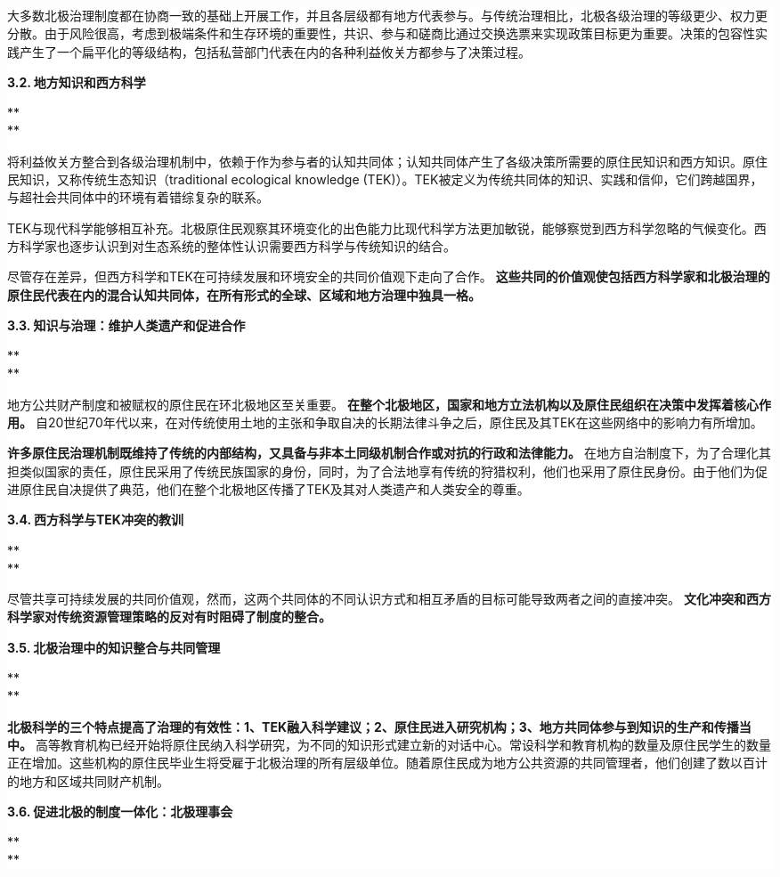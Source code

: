 大多数北极治理制度都在协商一致的基础上开展工作，并且各层级都有地方代表参与。与传统治理相比，北极各级治理的等级更少、权力更分散。由于风险很高，考虑到极端条件和生存环境的重要性，共识、参与和磋商比通过交换选票来实现政策目标更为重要。决策的包容性实践产生了一个扁平化的等级结构，包括私营部门代表在内的各种利益攸关方都参与了决策过程。

  

 **3.2. 地方知识和西方科学**

 **  
**

将利益攸关方整合到各级治理机制中，依赖于作为参与者的认知共同体；认知共同体产生了各级决策所需要的原住民知识和西方知识。原住民知识，又称传统生态知识（traditional
ecological knowledge (TEK)）。TEK被定义为传统共同体的知识、实践和信仰，它们跨越国界，与超社会共同体中的环境有着错综复杂的联系。

  

TEK与现代科学能够相互补充。北极原住民观察其环境变化的出色能力比现代科学方法更加敏锐，能够察觉到西方科学忽略的气候变化。西方科学家也逐步认识到对生态系统的整体性认识需要西方科学与传统知识的结合。

  

尽管存在差异，但西方科学和TEK在可持续发展和环境安全的共同价值观下走向了合作。
**这些共同的价值观使包括西方科学家和北极治理的原住民代表在内的混合认知共同体，在所有形式的全球、区域和地方治理中独具一格。**

  

 **3.3. 知识与治理：维护人类遗产和促进合作**

 **  
**

地方公共财产制度和被赋权的原住民在环北极地区至关重要。 **在整个北极地区，国家和地方立法机构以及原住民组织在决策中发挥着核心作用。**
自20世纪70年代以来，在对传统使用土地的主张和争取自决的长期法律斗争之后，原住民及其TEK在这些网络中的影响力有所增加。

  

 **许多原住民治理机制既维持了传统的内部结构，又具备与非本土同级机制合作或对抗的行政和法律能力。**
在地方自治制度下，为了合理化其担类似国家的责任，原住民采用了传统民族国家的身份，同时，为了合法地享有传统的狩猎权利，他们也采用了原住民身份。由于他们为促进原住民自决提供了典范，他们在整个北极地区传播了TEK及其对人类遗产和人类安全的尊重。

  

 **3.4. 西方科学与TEK冲突的教训**

 **  
**

尽管共享可持续发展的共同价值观，然而，这两个共同体的不同认识方式和相互矛盾的目标可能导致两者之间的直接冲突。
**文化冲突和西方科学家对传统资源管理策略的反对有时阻碍了制度的整合。**

  

 **3.5. 北极治理中的知识整合与共同管理**

 **  
**

 **北极科学的三个特点提高了治理的有效性：1、TEK融入科学建议；2、原住民进入研究机构；3、地方共同体参与到知识的生产和传播当中。**
高等教育机构已经开始将原住民纳入科学研究，为不同的知识形式建立新的对话中心。常设科学和教育机构的数量及原住民学生的数量正在增加。这些机构的原住民毕业生将受雇于北极治理的所有层级单位。随着原住民成为地方公共资源的共同管理者，他们创建了数以百计的地方和区域共同财产机制。

  

 **3.6. 促进北极的制度一体化：北极理事会**

 **  
**
